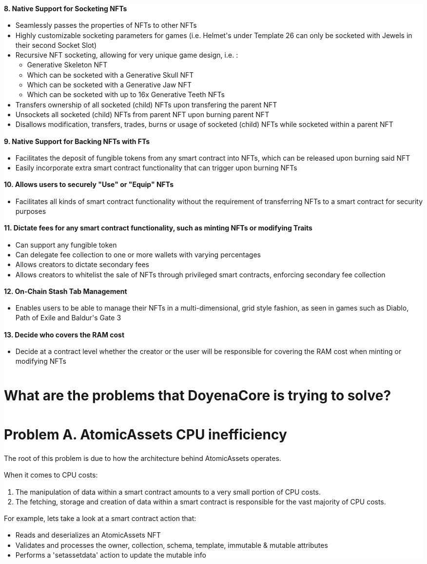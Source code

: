 **8. Native Support for Socketing NFTs**
- Seamlessly passes the properties of NFTs to other NFTs
- Highly customizable socketing parameters for games (i.e. Helmet's under Template 26 can only be socketed with Jewels in their second Socket Slot)
- Recursive NFT socketing, allowing for very unique game design,  i.e. :
  - Generative Skeleton NFT 
  - Which can be socketed with a Generative Skull NFT 
  - Which can be socketed with a Generative Jaw NFT 
  - Which can be socketed with up to 16x Generative Teeth NFTs
- Transfers ownership of all socketed (child) NFTs upon transfering the parent NFT
- Unsockets all socketed (child) NFTs from parent NFT upon burning parent NFT
- Disallows modification, transfers, trades, burns or usage of socketed (child) NFTs while socketed within a parent NFT

**9. Native Support for Backing NFTs with FTs**
- Facilitates the deposit of fungible tokens from any smart contract into NFTs, which can be released upon burning said NFT
- Easily incorporate extra smart contract functionality that can trigger upon burning NFTs

**10. Allows users to securely "Use" or "Equip" NFTs**
- Facilitates all kinds of smart contract functionality without the requirement of transferring NFTs to a smart contract for security purposes

**11. Dictate fees for any smart contract functionality, such as minting NFTs or modifying Traits**
- Can support any fungible token
- Can delegate fee collection to one or more wallets with varying percentages
- Allows creators to dictate secondary fees
- Allows creators to whitelist the sale of NFTs through privileged smart contracts, enforcing secondary fee collection

**12. On-Chain Stash Tab Management**
- Enables users to be able to manage their NFTs in a multi-dimensional, grid style fashion, as seen in games such as Diablo, Path of Exile and Baldur's Gate 3

**13. Decide who covers the RAM cost**
- Decide at a contract level whether the creator or the user will be responsible for covering the RAM cost when minting or modifying NFTs


# What are the problems that DoyenaCore is trying to solve?

# Problem A. AtomicAssets CPU inefficiency

The root of this problem is due to how the architecture behind AtomicAssets operates.

When it comes to CPU costs:
1. The manipulation of data within a smart contract amounts to a very small portion of CPU costs.
2. The fetching, storage and creation of data within a smart contract is responsible for the vast majority of CPU costs.

For example, lets take a look at a smart contract action that:
- Reads and deserializes an AtomicAssets NFT
- Validates and processes the owner, collection, schema, template, immutable & mutable attributes
- Performs a 'setassetdata' action to update the mutable info
